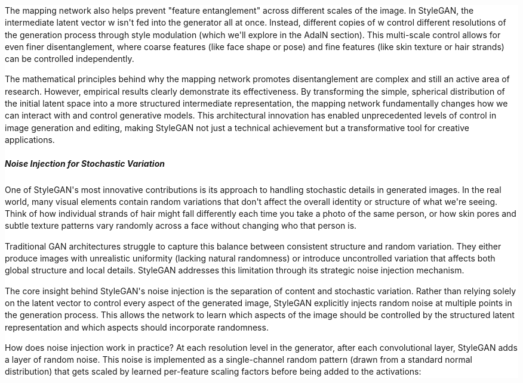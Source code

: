 The mapping network also helps prevent "feature entanglement" across different scales of the image. In StyleGAN, the
intermediate latent vector w isn't fed into the generator all at once. Instead, different copies of w control different
resolutions of the generation process through style modulation (which we'll explore in the AdaIN section). This
multi-scale control allows for even finer disentanglement, where coarse features (like face shape or pose) and fine
features (like skin texture or hair strands) can be controlled independently.

The mathematical principles behind why the mapping network promotes disentanglement are complex and still an active area
of research. However, empirical results clearly demonstrate its effectiveness. By transforming the simple, spherical
distribution of the initial latent space into a more structured intermediate representation, the mapping network
fundamentally changes how we can interact with and control generative models. This architectural innovation has enabled
unprecedented levels of control in image generation and editing, making StyleGAN not just a technical achievement but a
transformative tool for creative applications.

##### Noise Injection for Stochastic Variation

One of StyleGAN's most innovative contributions is its approach to handling stochastic details in generated images. In
the real world, many visual elements contain random variations that don't affect the overall identity or structure of
what we're seeing. Think of how individual strands of hair might fall differently each time you take a photo of the same
person, or how skin pores and subtle texture patterns vary randomly across a face without changing who that person is.

Traditional GAN architectures struggle to capture this balance between consistent structure and random variation. They
either produce images with unrealistic uniformity (lacking natural randomness) or introduce uncontrolled variation that
affects both global structure and local details. StyleGAN addresses this limitation through its strategic noise
injection mechanism.

The core insight behind StyleGAN's noise injection is the separation of content and stochastic variation. Rather than
relying solely on the latent vector to control every aspect of the generated image, StyleGAN explicitly injects random
noise at multiple points in the generation process. This allows the network to learn which aspects of the image should
be controlled by the structured latent representation and which aspects should incorporate randomness.

How does noise injection work in practice? At each resolution level in the generator, after each convolutional layer,
StyleGAN adds a layer of random noise. This noise is implemented as a single-channel random pattern (drawn from a
standard normal distribution) that gets scaled by learned per-feature scaling factors before being added to the
activations:
